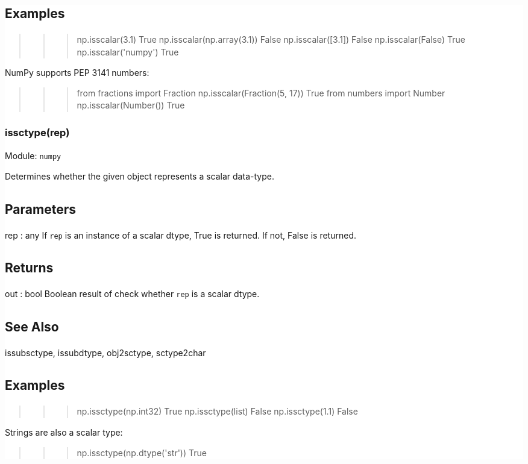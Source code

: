 Examples
--------
>>> np.isscalar(3.1)
True
>>> np.isscalar(np.array(3.1))
False
>>> np.isscalar([3.1])
False
>>> np.isscalar(False)
True
>>> np.isscalar('numpy')
True

NumPy supports PEP 3141 numbers:

>>> from fractions import Fraction
>>> np.isscalar(Fraction(5, 17))
True
>>> from numbers import Number
>>> np.isscalar(Number())
True

### issctype(rep)
Module: `numpy`

Determines whether the given object represents a scalar data-type.

Parameters
----------
rep : any
    If `rep` is an instance of a scalar dtype, True is returned. If not,
    False is returned.

Returns
-------
out : bool
    Boolean result of check whether `rep` is a scalar dtype.

See Also
--------
issubsctype, issubdtype, obj2sctype, sctype2char

Examples
--------
>>> np.issctype(np.int32)
True
>>> np.issctype(list)
False
>>> np.issctype(1.1)
False

Strings are also a scalar type:

>>> np.issctype(np.dtype('str'))
True

